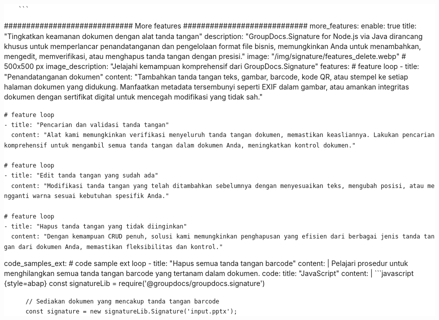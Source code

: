         ```            

############################# More features ############################
more_features:
  enable: true
  title: "Tingkatkan keamanan dokumen dengan alat tanda tangan"
  description: "GroupDocs.Signature for Node.js via Java dirancang khusus untuk memperlancar penandatanganan dan pengelolaan format file bisnis, memungkinkan Anda untuk menambahkan, mengedit, memverifikasi, atau menghapus tanda tangan dengan presisi."
  image: "/img/signature/features_delete.webp" # 500x500 px
  image_description: "Jelajahi kemampuan komprehensif dari GroupDocs.Signature"
  features:
    # feature loop
    - title: "Penandatanganan dokumen"
      content: "Tambahkan tanda tangan teks, gambar, barcode, kode QR, atau stempel ke setiap halaman dokumen yang didukung. Manfaatkan metadata tersembunyi seperti EXIF dalam gambar, atau amankan integritas dokumen dengan sertifikat digital untuk mencegah modifikasi yang tidak sah."

    # feature loop
    - title: "Pencarian dan validasi tanda tangan"
      content: "Alat kami memungkinkan verifikasi menyeluruh tanda tangan dokumen, memastikan keasliannya. Lakukan pencarian komprehensif untuk mengambil semua tanda tangan dalam dokumen Anda, meningkatkan kontrol dokumen."

    # feature loop
    - title: "Edit tanda tangan yang sudah ada"
      content: "Modifikasi tanda tangan yang telah ditambahkan sebelumnya dengan menyesuaikan teks, mengubah posisi, atau mengganti warna sesuai kebutuhan spesifik Anda."

    # feature loop
    - title: "Hapus tanda tangan yang tidak diinginkan"
      content: "Dengan kemampuan CRUD penuh, solusi kami memungkinkan penghapusan yang efisien dari berbagai jenis tanda tangan dari dokumen Anda, memastikan fleksibilitas dan kontrol."
      
  code_samples_ext:
    # code sample ext loop
    - title: "Hapus semua tanda tangan barcode"
      content: |
        Pelajari prosedur untuk menghilangkan semua tanda tangan barcode yang tertanam dalam dokumen.
      code:
        title: "JavaScript"
        content: |
          ```javascript {style=abap}
          const signatureLib = require('@groupdocs/groupdocs.signature')
          
          // Sediakan dokumen yang mencakup tanda tangan barcode
          const signature = new signatureLib.Signature('input.pptx');
